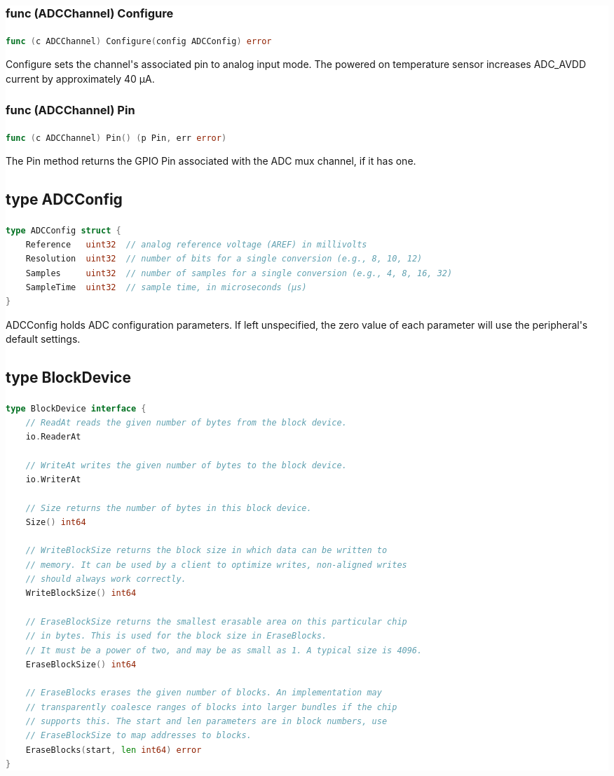 
### func (ADCChannel) Configure

```go
func (c ADCChannel) Configure(config ADCConfig) error
```

Configure sets the channel's associated pin to analog input mode.
The powered on temperature sensor increases ADC_AVDD current by approximately 40 μA.


### func (ADCChannel) Pin

```go
func (c ADCChannel) Pin() (p Pin, err error)
```

The Pin method returns the GPIO Pin associated with the ADC mux channel, if it has one.




## type ADCConfig

```go
type ADCConfig struct {
	Reference	uint32	// analog reference voltage (AREF) in millivolts
	Resolution	uint32	// number of bits for a single conversion (e.g., 8, 10, 12)
	Samples		uint32	// number of samples for a single conversion (e.g., 4, 8, 16, 32)
	SampleTime	uint32	// sample time, in microseconds (µs)
}
```

ADCConfig holds ADC configuration parameters. If left unspecified, the zero
value of each parameter will use the peripheral's default settings.





## type BlockDevice

```go
type BlockDevice interface {
	// ReadAt reads the given number of bytes from the block device.
	io.ReaderAt

	// WriteAt writes the given number of bytes to the block device.
	io.WriterAt

	// Size returns the number of bytes in this block device.
	Size() int64

	// WriteBlockSize returns the block size in which data can be written to
	// memory. It can be used by a client to optimize writes, non-aligned writes
	// should always work correctly.
	WriteBlockSize() int64

	// EraseBlockSize returns the smallest erasable area on this particular chip
	// in bytes. This is used for the block size in EraseBlocks.
	// It must be a power of two, and may be as small as 1. A typical size is 4096.
	EraseBlockSize() int64

	// EraseBlocks erases the given number of blocks. An implementation may
	// transparently coalesce ranges of blocks into larger bundles if the chip
	// supports this. The start and len parameters are in block numbers, use
	// EraseBlockSize to map addresses to blocks.
	EraseBlocks(start, len int64) error
}
```
